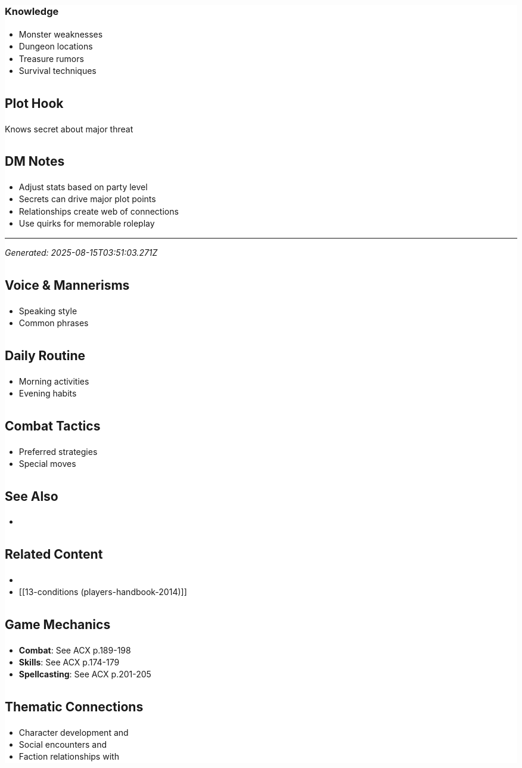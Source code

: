 ### Knowledge
- Monster weaknesses
- Dungeon locations
- Treasure rumors
- Survival techniques

## Plot Hook
Knows secret about major threat

## DM Notes
- Adjust stats based on party level
- Secrets can drive major plot points
- Relationships create web of connections
- Use quirks for memorable roleplay

---
*Generated: 2025-08-15T03:51:03.271Z*

## Voice & Mannerisms
- Speaking style
- Common phrases

## Daily Routine
- Morning activities
- Evening habits

## Combat Tactics
- Preferred strategies
- Special moves

## See Also
-

## Related Content
-
- [[13-conditions (players-handbook-2014)]]

## Game Mechanics
- **Combat**: See ACX p.189-198
- **Skills**: See ACX p.174-179
- **Spellcasting**: See ACX p.201-205

## Thematic Connections
- Character development and
- Social encounters and
- Faction relationships with

